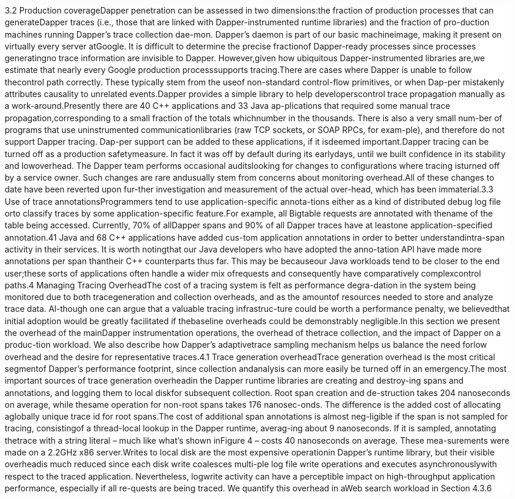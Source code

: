 3.2    Production coverageDapper penetration can be assessed in two dimensions:the  fraction  of  production  processes  that  can  generateDapper  traces  (i.e.,  those  that  are  linked  with  Dapper-instrumented runtime libraries) and the fraction of pro-duction machines running Dapper’s trace collection dae-mon.    Dapper’s  daemon  is  part  of  our  basic  machineimage,  making  it  present  on  virtually  every  server  atGoogle.  It is difficult to determine the precise fractionof  Dapper-ready  processes  since  processes  generatingno trace information are invisible to Dapper.  However,given how ubiquitous Dapper-instrumented libraries are,we estimate that nearly every Google production processsupports tracing.There are cases where Dapper is unable to follow thecontrol path correctly. These typically stem from the useof  non-standard  control-flow  primitives,  or  when  Dap-per  mistakenly  attributes  causality  to  unrelated  events.Dapper  provides  a  simple  library  to  help  developerscontrol  trace  propagation  manually  as  a  work-around.Presently there are 40 C++ applications and 33 Java ap-plications that required some manual trace propagation,corresponding  to  a  small  fraction  of  the  totals  whichnumber in the thousands. There is also a very small num-ber of programs that use uninstrumented communicationlibraries (raw TCP sockets,  or SOAP RPCs,  for exam-ple), and therefore do not support Dapper tracing.  Dap-per  support  can  be  added  to  these  applications,  if  it  isdeemed important.Dapper tracing can be turned off as a production safetymeasure.   In  fact  it  was  off  by  default  during  its  earlydays,  until  we  built  confidence  in  its  stability  and  lowoverhead.  The Dapper team performs occasional auditslooking  for  changes  to  configurations  where  tracing  isturned off by a service owner. Such changes are rare andusually stem from concerns about monitoring overhead.All of these changes to date have been reverted upon fur-ther  investigation  and  measurement  of  the  actual  over-head, which has been immaterial.3.3    Use of trace annotationsProgrammers  tend  to  use  application-specific  annota-tions  either  as  a  kind  of  distributed  debug  log  file  orto  classify  traces  by  some  application-specific  feature.For example, all Bigtable requests are annotated with thename of the table being accessed.  Currently, 70% of allDapper spans and 90% of all Dapper traces have at leastone application-specified annotation.41  Java  and  68  C++  applications  have  added  cus-tom application annotations in order to better understandintra-span  activity  in  their  services.   It  is  worth  notingthat  our  Java  developers  who  have  adopted  the  anno-tation  API  have  made  more  annotations  per  span  thantheir  C++  counterparts  thus  far.   This  may  be  becauseour  Java  workloads  tend  to  be  closer  to  the  end  user;these sorts of applications often handle a wider mix ofrequests and consequently have comparatively complexcontrol paths.4    Managing Tracing OverheadThe cost of a tracing system is felt as performance degra-dation in the system being monitored due to both tracegeneration and collection overheads, and as the amountof resources needed to store and analyze trace data.  Al-though one can argue that a valuable tracing infrastruc-ture could be worth a performance penalty, we believedthat  initial  adoption  would  be  greatly  facilitated  if  thebaseline overheads could be demonstrably negligible.In  this  section  we  present  the  overhead  of  the  mainDapper instrumentation operations, the overhead of thetrace collection, and the impact of Dapper on a produc-tion workload.  We also describe how Dapper’s adaptivetrace sampling mechanism helps us balance the need forlow overhead and the desire for representative traces.4.1    Trace generation overheadTrace generation overhead is the most critical segmentof Dapper’s performance footprint, since collection andanalysis can more easily be turned off in an emergency.The most important sources of trace generation overheadin the Dapper runtime libraries are creating and destroy-ing spans and annotations, and logging them to local diskfor  subsequent  collection.   Root  span  creation  and  de-struction  takes  204  nanoseconds  on  average,  while  thesame  operation  for  non-root  spans  takes  176  nanosec-onds.   The  difference  is  the  added  cost  of  allocating  aglobally unique trace id for root spans.The cost of additional span annotations is almost neg-ligible if the span is not sampled for tracing, consistingof a thread-local lookup in the Dapper runtime, averag-ing about 9 nanoseconds. If it is sampled, annotating thetrace with a string literal – much like what’s shown inFigure 4 – costs 40 nanoseconds on average. These mea-surements were made on a 2.2GHz x86 server.Writes to local disk are the most expensive operationin  Dapper’s  runtime  library,  but  their  visible  overheadis much reduced since each disk write coalesces multi-ple log file write operations and executes asynchronouslywith respect to the traced application.  Nevertheless, logwrite  activity  can  have  a  perceptible  impact  on  high-throughput application performance, especially if all re-quests are being traced.  We quantify this overhead in aWeb search workload in Section 4.3.6
